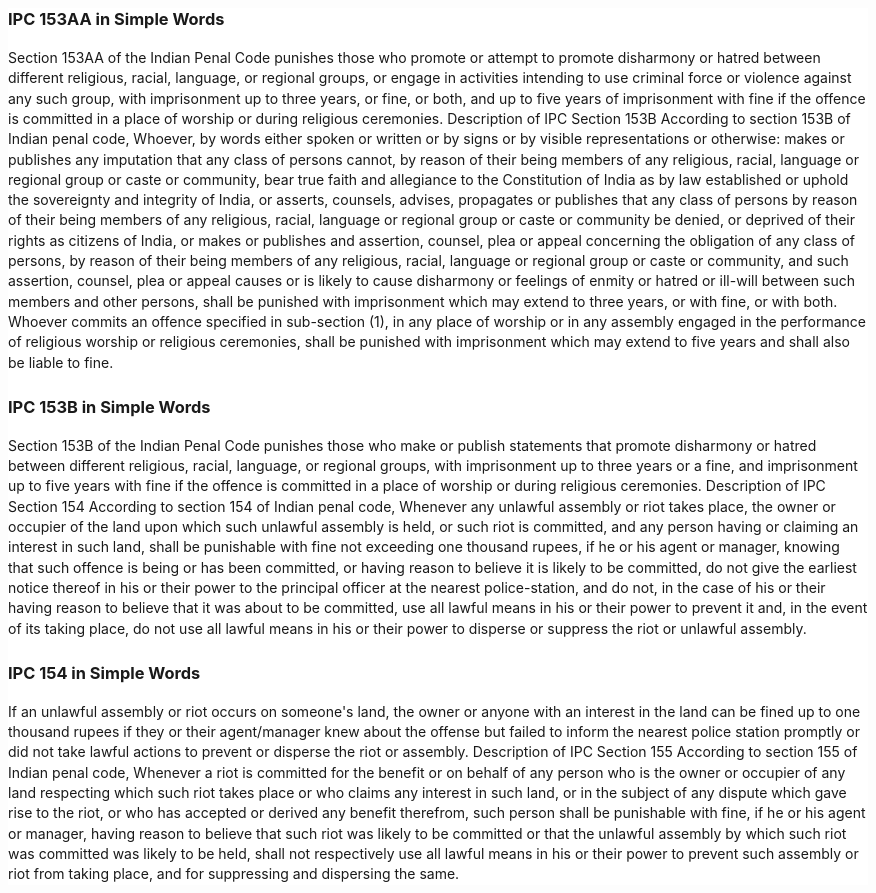 
### IPC 153AA in Simple Words
Section 153AA of the Indian Penal Code punishes those who promote or attempt to promote disharmony or hatred between different religious, racial, language, or regional groups, or engage in activities intending to use criminal force or violence against any such group, with imprisonment up to three years, or fine, or both, and up to five years of imprisonment with fine if the offence is committed in a place of worship or during religious ceremonies.
Description of IPC Section 153B
According to section 153B of Indian penal code,
Whoever, by words either spoken or written or by signs or by visible representations or otherwise:
makes or publishes any imputation that any class of persons cannot, by reason of their being members of any religious, racial, language or regional group or caste or community, bear true faith and allegiance to the Constitution of India as by law established or uphold the sovereignty and integrity of India, or
asserts, counsels, advises, propagates or publishes that any class of persons by reason of their being members of any religious, racial, language or regional group or caste or community be denied, or deprived of their rights as citizens of India, or
makes or publishes and assertion, counsel, plea or appeal concerning the obligation of any class of persons, by reason of their being members of any religious, racial, language or regional group or caste or community, and such assertion, counsel, plea or appeal causes or is likely to cause disharmony or feelings of enmity or hatred or ill-will between such members and other persons, shall be punished with imprisonment which may extend to three years, or with fine, or with both.
Whoever commits an offence specified in sub-section (1), in any place of worship or in any assembly engaged in the performance of religious worship or religious ceremonies, shall be punished with imprisonment which may extend to five years and shall also be liable to fine.


### IPC 153B in Simple Words
Section 153B of the Indian Penal Code punishes those who make or publish statements that promote disharmony or hatred between different religious, racial, language, or regional groups, with imprisonment up to three years or a fine, and imprisonment up to five years with fine if the offence is committed in a place of worship or during religious ceremonies.
Description of IPC Section 154
According to section 154 of Indian penal code, Whenever any unlawful assembly or riot takes place, the owner or occupier of the land upon which such unlawful assembly is held, or such riot is committed, and any person having or claiming an interest in such land, shall be punishable with fine not exceeding one thousand rupees, if he or his agent or manager, knowing that such offence is being or has been committed, or having reason to believe it is likely to be committed, do not give the earliest notice thereof in his or their power to the principal officer at the nearest police-station, and do not, in the case of his or their having reason to believe that it was about to be committed, use all lawful means in his or their power to prevent it and, in the event of its taking place, do not use all lawful means in his or their power to disperse or suppress the riot or unlawful assembly.


### IPC 154 in Simple Words
If an unlawful assembly or riot occurs on someone's land, the owner or anyone with an interest in the land can be fined up to one thousand rupees if they or their agent/manager knew about the offense but failed to inform the nearest police station promptly or did not take lawful actions to prevent or disperse the riot or assembly.
Description of IPC Section 155
According to section 155 of Indian penal code, Whenever a riot is committed for the benefit or on behalf of any person who is the owner or occupier of any land respecting which such riot takes place or who claims any interest in such land, or in the subject of any dispute which gave rise to the riot, or who has accepted or derived any benefit therefrom, such person shall be punishable with fine, if he or his agent or manager, having reason to believe that such riot was likely to be committed or that the unlawful assembly by which such riot was committed was likely to be held, shall not respectively use all lawful means in his or their power to prevent such assembly or riot from taking place, and for suppressing and dispersing the same.
